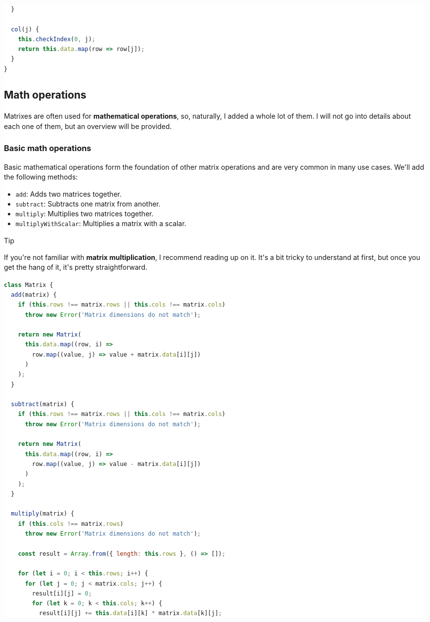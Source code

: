 ```js
  }

  col(j) {
    this.checkIndex(0, j);
    return this.data.map(row => row[j]);
  }
}
```

## Math operations

Matrixes are often used for **mathematical operations**, so, naturally, I added a whole lot of them. I will not go into details about each one of them, but an overview will be provided.

### Basic math operations

Basic mathematical operations form the foundation of other matrix operations and are very common in many use cases. We'll add the following methods:

- `add`: Adds two matrices together.
- `subtract`: Subtracts one matrix from another.
- `multiply`: Multiplies two matrices together.
- `multiplyWithScalar`: Multiplies a matrix with a scalar.

> [!TIP]
>
> If you're not familiar with **matrix multiplication**, I recommend reading up on it. It's a bit tricky to understand at first, but once you get the hang of it, it's pretty straightforward.

```js collapse={14-21}
class Matrix {
  add(matrix) {
    if (this.rows !== matrix.rows || this.cols !== matrix.cols)
      throw new Error('Matrix dimensions do not match');

    return new Matrix(
      this.data.map((row, i) =>
        row.map((value, j) => value + matrix.data[i][j])
      )
    );
  }

  subtract(matrix) {
    if (this.rows !== matrix.rows || this.cols !== matrix.cols)
      throw new Error('Matrix dimensions do not match');

    return new Matrix(
      this.data.map((row, i) =>
        row.map((value, j) => value - matrix.data[i][j])
      )
    );
  }

  multiply(matrix) {
    if (this.cols !== matrix.rows)
      throw new Error('Matrix dimensions do not match');

    const result = Array.from({ length: this.rows }, () => []);

    for (let i = 0; i < this.rows; i++) {
      for (let j = 0; j < matrix.cols; j++) {
        result[i][j] = 0;
        for (let k = 0; k < this.cols; k++) {
          result[i][j] += this.data[i][k] * matrix.data[k][j];
```